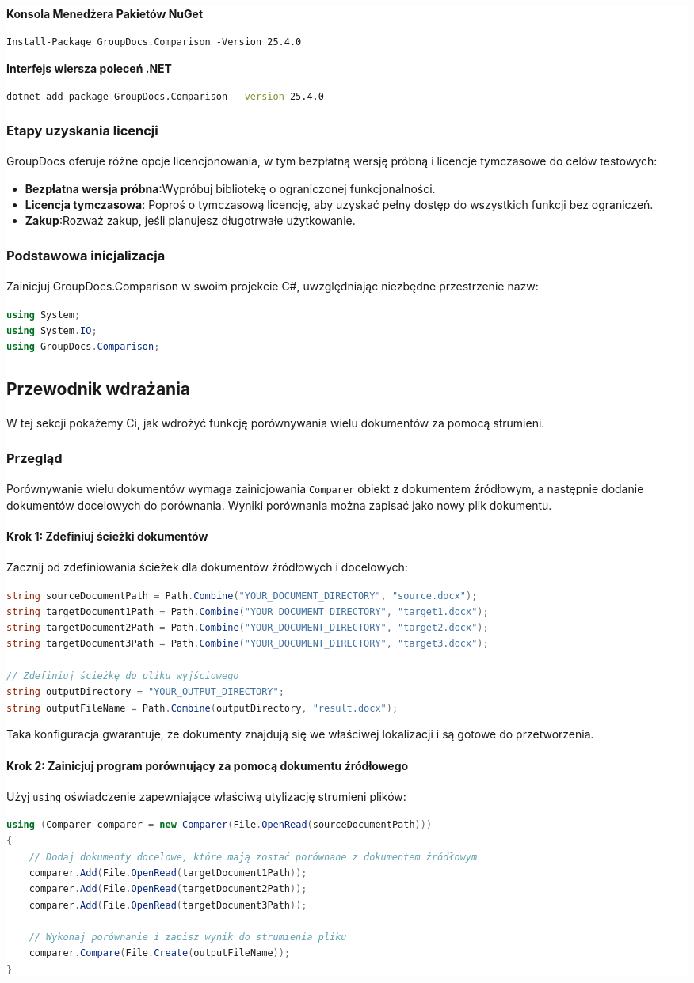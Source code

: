 **Konsola Menedżera Pakietów NuGet**
```shell
Install-Package GroupDocs.Comparison -Version 25.4.0
```

**Interfejs wiersza poleceń .NET**
```bash
dotnet add package GroupDocs.Comparison --version 25.4.0
```

### Etapy uzyskania licencji
GroupDocs oferuje różne opcje licencjonowania, w tym bezpłatną wersję próbną i licencje tymczasowe do celów testowych:
- **Bezpłatna wersja próbna**:Wypróbuj bibliotekę o ograniczonej funkcjonalności.
- **Licencja tymczasowa**: Poproś o tymczasową licencję, aby uzyskać pełny dostęp do wszystkich funkcji bez ograniczeń.
- **Zakup**:Rozważ zakup, jeśli planujesz długotrwałe użytkowanie.

### Podstawowa inicjalizacja
Zainicjuj GroupDocs.Comparison w swoim projekcie C#, uwzględniając niezbędne przestrzenie nazw:
```csharp
using System;
using System.IO;
using GroupDocs.Comparison;
```

## Przewodnik wdrażania
W tej sekcji pokażemy Ci, jak wdrożyć funkcję porównywania wielu dokumentów za pomocą strumieni.

### Przegląd
Porównywanie wielu dokumentów wymaga zainicjowania `Comparer` obiekt z dokumentem źródłowym, a następnie dodanie dokumentów docelowych do porównania. Wyniki porównania można zapisać jako nowy plik dokumentu.

#### Krok 1: Zdefiniuj ścieżki dokumentów
Zacznij od zdefiniowania ścieżek dla dokumentów źródłowych i docelowych:
```csharp
string sourceDocumentPath = Path.Combine("YOUR_DOCUMENT_DIRECTORY", "source.docx");
string targetDocument1Path = Path.Combine("YOUR_DOCUMENT_DIRECTORY", "target1.docx");
string targetDocument2Path = Path.Combine("YOUR_DOCUMENT_DIRECTORY", "target2.docx");
string targetDocument3Path = Path.Combine("YOUR_DOCUMENT_DIRECTORY", "target3.docx");

// Zdefiniuj ścieżkę do pliku wyjściowego
string outputDirectory = "YOUR_OUTPUT_DIRECTORY";
string outputFileName = Path.Combine(outputDirectory, "result.docx");
```
Taka konfiguracja gwarantuje, że dokumenty znajdują się we właściwej lokalizacji i są gotowe do przetworzenia.

#### Krok 2: Zainicjuj program porównujący za pomocą dokumentu źródłowego
Użyj `using` oświadczenie zapewniające właściwą utylizację strumieni plików:
```csharp
using (Comparer comparer = new Comparer(File.OpenRead(sourceDocumentPath)))
{
    // Dodaj dokumenty docelowe, które mają zostać porównane z dokumentem źródłowym
    comparer.Add(File.OpenRead(targetDocument1Path));
    comparer.Add(File.OpenRead(targetDocument2Path));
    comparer.Add(File.OpenRead(targetDocument3Path));

    // Wykonaj porównanie i zapisz wynik do strumienia pliku
    comparer.Compare(File.Create(outputFileName));
}
```